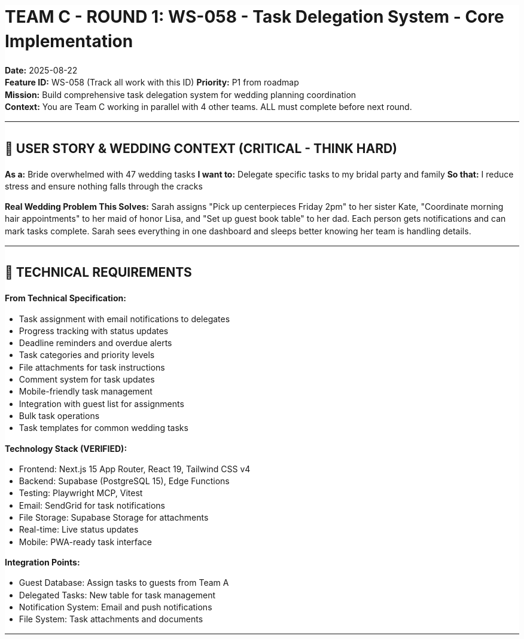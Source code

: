 # TEAM C - ROUND 1: WS-058 - Task Delegation System - Core Implementation

**Date:** 2025-08-22  
**Feature ID:** WS-058 (Track all work with this ID)
**Priority:** P1 from roadmap  
**Mission:** Build comprehensive task delegation system for wedding planning coordination  
**Context:** You are Team C working in parallel with 4 other teams. ALL must complete before next round.

---

## 🎯 USER STORY & WEDDING CONTEXT (CRITICAL - THINK HARD)

**As a:** Bride overwhelmed with 47 wedding tasks
**I want to:** Delegate specific tasks to my bridal party and family
**So that:** I reduce stress and ensure nothing falls through the cracks

**Real Wedding Problem This Solves:**
Sarah assigns "Pick up centerpieces Friday 2pm" to her sister Kate, "Coordinate morning hair appointments" to her maid of honor Lisa, and "Set up guest book table" to her dad. Each person gets notifications and can mark tasks complete. Sarah sees everything in one dashboard and sleeps better knowing her team is handling details.

---

## 🎯 TECHNICAL REQUIREMENTS

**From Technical Specification:**
- Task assignment with email notifications to delegates
- Progress tracking with status updates
- Deadline reminders and overdue alerts
- Task categories and priority levels
- File attachments for task instructions
- Comment system for task updates
- Mobile-friendly task management
- Integration with guest list for assignments
- Bulk task operations
- Task templates for common wedding tasks

**Technology Stack (VERIFIED):**
- Frontend: Next.js 15 App Router, React 19, Tailwind CSS v4
- Backend: Supabase (PostgreSQL 15), Edge Functions
- Testing: Playwright MCP, Vitest
- Email: SendGrid for task notifications
- File Storage: Supabase Storage for attachments
- Real-time: Live status updates
- Mobile: PWA-ready task interface

**Integration Points:**
- Guest Database: Assign tasks to guests from Team A
- Delegated Tasks: New table for task management
- Notification System: Email and push notifications
- File System: Task attachments and documents

---